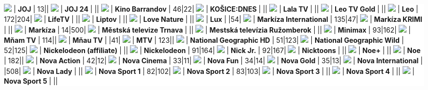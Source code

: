 <img src="https://www.sms.cz/kategorie/televize/bmp/loga/velka/JOJ.png"  height="30" width="auto"> | **JOJ** | 13||
<img src="https://www.sms.cz/kategorie/televize/bmp/loga/velka/joj_24.png"  height="30" width="auto"> | **JOJ 24** | ||
<img src="https://www.sms.cz/kategorie/televize/bmp/loga/velka/kinobarrandov.png"  height="30" width="auto"> | **Kino Barrandov** | 46|22|
<img src="https://www.sms.cz/kategorie/televize/bmp/loga/velka/kosicednes.png"  height="30" width="auto"> | **KOŠICE:DNES** | ||
<img src="https://www.sms.cz/kategorie/televize/bmp/loga/velka/lalatv.png"  height="30" width="auto"> | **Lala TV** | ||
<img src="https://www.sms.cz/kategorie/televize/bmp/loga/velka/leo_gold.png"  height="30" width="auto"> | **Leo TV Gold** | ||
<img src="https://www.sms.cz/kategorie/televize/bmp/loga/velka/leo.png"  height="30" width="auto"> | **Leo** | 172|204|
<img src="https://www.sms.cz/kategorie/televize/bmp/loga/velka/lifetv.png"  height="30" width="auto"> | **LifeTV** | ||
<img src="https://www.sms.cz/kategorie/televize/bmp/loga/velka/liptov.png"  height="30" width="auto"> | **Liptov** | ||
<img src="https://www.sms.cz/kategorie/televize/bmp/loga/velka/lovenature.png"  height="30" width="auto"> | **Love Nature** | ||
<img src="https://www.sms.cz/kategorie/televize/bmp/loga/velka/lux.png"  height="30" width="auto"> | **Lux** | |54|
<img src="https://www.sms.cz/kategorie/televize/bmp/loga/velka/markiza_international.png"  height="30" width="auto"> | **Markíza International** | 135|47|
<img src="https://www.sms.cz/kategorie/televize/bmp/loga/velka/markiza_krimi.png"  height="30" width="auto"> | **Markíza KRIMI** | ||
<img src="https://www.sms.cz/kategorie/televize/bmp/loga/velka/markiza.png"  height="30" width="auto"> | **Markíza** | 14|500|
<img src="https://www.sms.cz/kategorie/televize/bmp/loga/velka/mtt.png"  height="30" width="auto"> | **Městská televize Trnava** | ||
<img src="https://www.sms.cz/kategorie/televize/bmp/loga/velka/ruzomberok.png"  height="30" width="auto"> | **Mestská televízia Ružomberok** | ||
<img src="https://www.sms.cz/kategorie/televize/bmp/loga/velka/Minimax.png"  height="30" width="auto"> | **Minimax** | 93|162|
<img src="https://www.sms.cz/kategorie/televize/bmp/loga/velka/mnam.png"  height="30" width="auto"> | **Mňam TV** | 114||
<img src="https://www.sms.cz/kategorie/televize/bmp/loga/velka/mnau.png"  height="30" width="auto"> | **Mňau TV** | |41|
<img src="https://www.sms.cz/kategorie/televize/bmp/loga/velka/mtv.png"  height="30" width="auto"> | **MTV** | 123||
<img src="https://www.sms.cz/kategorie/televize/bmp/loga/velka/NG_HD.png"  height="30" width="auto"> | **National Geographic HD** | 51|123|
<img src="https://www.sms.cz/kategorie/televize/bmp/loga/velka/ngwild.png"  height="30" width="auto"> | **National Geographic Wild** | 52|125|
<img src="https://www.sms.cz/kategorie/televize/bmp/loga/velka/nickelodeon.png"  height="30" width="auto"> | **Nickelodeon (affiliate)** | ||
<img src="https://www.sms.cz/kategorie/televize/bmp/loga/velka/nickelodeon.png"  height="30" width="auto"> | **Nickelodeon** | 91|164|
<img src="https://www.sms.cz/kategorie/televize/bmp/loga/velka/nickjr.png"  height="30" width="auto"> | **Nick Jr.** | 92|167|
<img src="https://www.sms.cz/kategorie/televize/bmp/loga/velka/nicktoons.png"  height="30" width="auto"> | **Nicktoons** | ||
<img src="https://www.sms.cz/kategorie/televize/bmp/loga/velka/noeplus.png"  height="30" width="auto"> | **Noe+** | ||
<img src="https://www.sms.cz/kategorie/televize/bmp/loga/velka/noe.png"  height="30" width="auto"> | **Noe** | 182||
<img src="https://www.sms.cz/kategorie/televize/bmp/loga/velka/nova_action.png"  height="30" width="auto"> | **Nova Action** | 42|12|
<img src="https://www.sms.cz/kategorie/televize/bmp/loga/velka/nova_cinema.png"  height="30" width="auto"> | **Nova Cinema** | 33|11|
<img src="https://www.sms.cz/kategorie/televize/bmp/loga/velka/nova_2.png"  height="30" width="auto"> | **Nova Fun** | 34|14|
<img src="https://www.sms.cz/kategorie/televize/bmp/loga/velka/nova_gold.png"  height="30" width="auto"> | **Nova Gold** | 35|13|
<img src="https://www.sms.cz/kategorie/televize/bmp/loga/velka/nova_international.png"  height="30" width="auto"> | **Nova International** | |508|
<img src="https://www.sms.cz/kategorie/televize/bmp/loga/velka/novalady.png"  height="30" width="auto"> | **Nova Lady** | ||
<img src="https://www.sms.cz/kategorie/televize/bmp/loga/velka/nova_sport_1.png"  height="30" width="auto"> | **Nova Sport 1** | 82|102|
<img src="https://www.sms.cz/kategorie/televize/bmp/loga/velka/nova_sport_2.png"  height="30" width="auto"> | **Nova Sport 2** | 83|103|
<img src="https://www.sms.cz/kategorie/televize/bmp/loga/velka/nova_sport_3.png"  height="30" width="auto"> | **Nova Sport 3** | ||
<img src="https://www.sms.cz/kategorie/televize/bmp/loga/velka/nova_sport_4.png"  height="30" width="auto"> | **Nova Sport 4** | ||
<img src="https://www.sms.cz/kategorie/televize/bmp/loga/velka/nova_sport_5.png"  height="30" width="auto"> | **Nova Sport 5** | ||